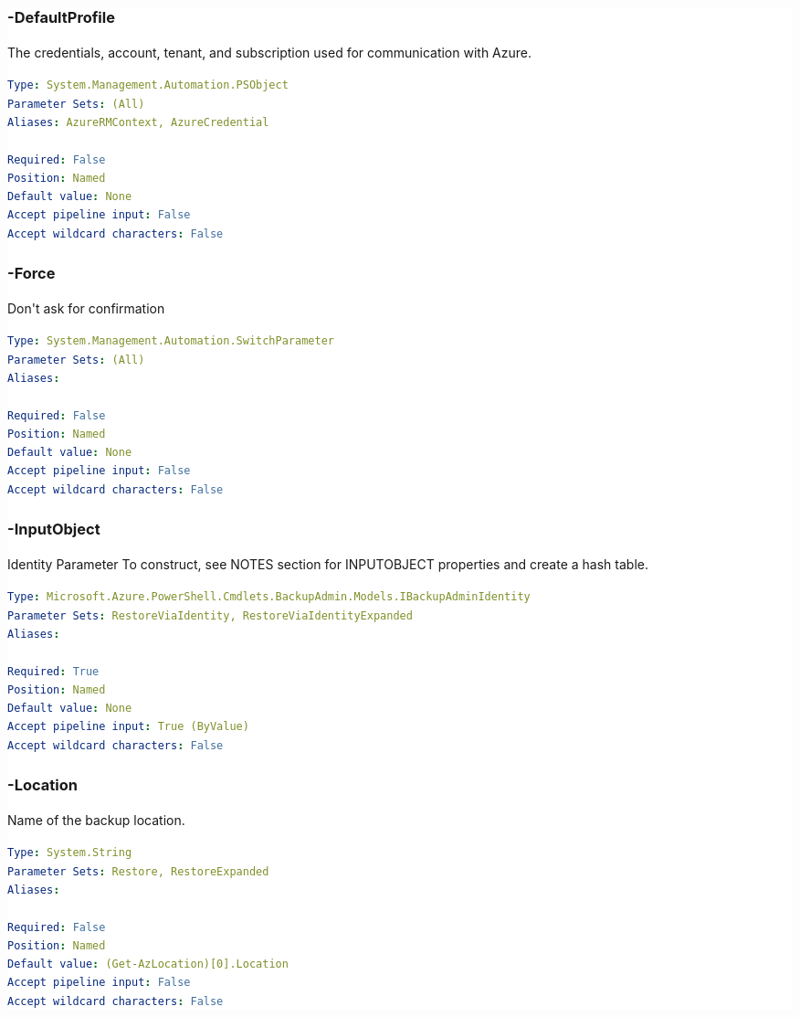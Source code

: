 ### -DefaultProfile
The credentials, account, tenant, and subscription used for communication with Azure.

```yaml
Type: System.Management.Automation.PSObject
Parameter Sets: (All)
Aliases: AzureRMContext, AzureCredential

Required: False
Position: Named
Default value: None
Accept pipeline input: False
Accept wildcard characters: False
```

### -Force
Don't ask for confirmation

```yaml
Type: System.Management.Automation.SwitchParameter
Parameter Sets: (All)
Aliases:

Required: False
Position: Named
Default value: None
Accept pipeline input: False
Accept wildcard characters: False
```

### -InputObject
Identity Parameter
To construct, see NOTES section for INPUTOBJECT properties and create a hash table.

```yaml
Type: Microsoft.Azure.PowerShell.Cmdlets.BackupAdmin.Models.IBackupAdminIdentity
Parameter Sets: RestoreViaIdentity, RestoreViaIdentityExpanded
Aliases:

Required: True
Position: Named
Default value: None
Accept pipeline input: True (ByValue)
Accept wildcard characters: False
```

### -Location
Name of the backup location.

```yaml
Type: System.String
Parameter Sets: Restore, RestoreExpanded
Aliases:

Required: False
Position: Named
Default value: (Get-AzLocation)[0].Location
Accept pipeline input: False
Accept wildcard characters: False
```
